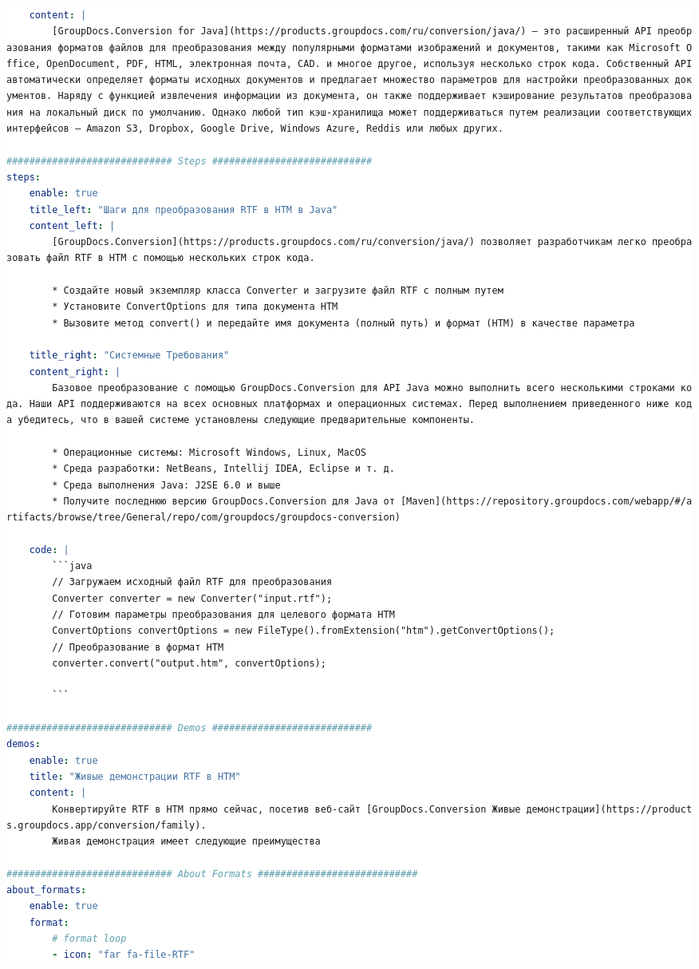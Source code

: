 ```yaml
    content: |
        [GroupDocs.Conversion for Java](https://products.groupdocs.com/ru/conversion/java/) — это расширенный API преобразования форматов файлов для преобразования между популярными форматами изображений и документов, такими как Microsoft Office, OpenDocument, PDF, HTML, электронная почта, CAD. и многое другое, используя несколько строк кода. Собственный API автоматически определяет форматы исходных документов и предлагает множество параметров для настройки преобразованных документов. Наряду с функцией извлечения информации из документа, он также поддерживает кэширование результатов преобразования на локальный диск по умолчанию. Однако любой тип кэш-хранилища может поддерживаться путем реализации соответствующих интерфейсов — Amazon S3, Dropbox, Google Drive, Windows Azure, Reddis или любых других.

############################# Steps ############################
steps:
    enable: true
    title_left: "Шаги для преобразования RTF в HTM в Java"
    content_left: |
        [GroupDocs.Conversion](https://products.groupdocs.com/ru/conversion/java/) позволяет разработчикам легко преобразовать файл RTF в HTM с помощью нескольких строк кода.

        * Создайте новый экземпляр класса Converter и загрузите файл RTF с полным путем
        * Установите ConvertOptions для типа документа HTM
        * Вызовите метод convert() и передайте имя документа (полный путь) и формат (HTM) в качестве параметра
        
    title_right: "Системные Требования"
    content_right: |
        Базовое преобразование с помощью GroupDocs.Conversion для API Java можно выполнить всего несколькими строками кода. Наши API поддерживаются на всех основных платформах и операционных системах. Перед выполнением приведенного ниже кода убедитесь, что в вашей системе установлены следующие предварительные компоненты.

        * Операционные системы: Microsoft Windows, Linux, MacOS
        * Среда разработки: NetBeans, Intellij IDEA, Eclipse и т. д.
        * Среда выполнения Java: J2SE 6.0 и выше
        * Получите последнюю версию GroupDocs.Conversion для Java от [Maven](https://repository.groupdocs.com/webapp/#/artifacts/browse/tree/General/repo/com/groupdocs/groupdocs-conversion)
        
    code: |
        ```java
        // Загружаем исходный файл RTF для преобразования
        Converter converter = new Converter("input.rtf");
        // Готовим параметры преобразования для целевого формата HTM
        ConvertOptions convertOptions = new FileType().fromExtension("htm").getConvertOptions();
        // Преобразование в формат HTM
        converter.convert("output.htm", convertOptions);
        
        ```
        
############################# Demos ############################
demos:
    enable: true
    title: "Живые демонстрации RTF в HTM"
    content: |
        Конвертируйте RTF в HTM прямо сейчас, посетив веб-сайт [GroupDocs.Conversion Живые демонстрации](https://products.groupdocs.app/conversion/family).
        Живая демонстрация имеет следующие преимущества
        
############################# About Formats ############################
about_formats:
    enable: true
    format:
        # format loop
        - icon: "far fa-file-RTF"
```
